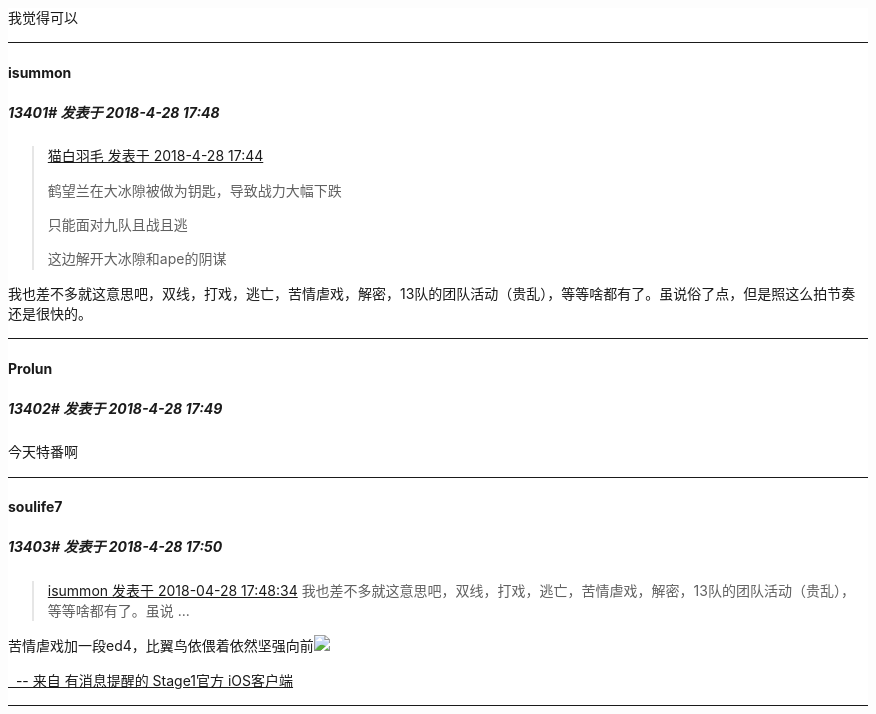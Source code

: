我觉得可以







-----

####  isummon  
##### 13401#       发表于 2018-4-28 17:48



<blockquote><a href="httphttps://bbs.saraba1st.com/2b/forum.php?mod=redirect&amp;goto=findpost&amp;pid=39409444&amp;ptid=1636434" target="_blank">猫白羽毛 发表于 2018-4-28 17:44</a>

鹤望兰在大冰隙被做为钥匙，导致战力大幅下跌

只能面对九队且战且逃

这边解开大冰隙和ape的阴谋</blockquote>
我也差不多就这意思吧，双线，打戏，逃亡，苦情虐戏，解密，13队的团队活动（贵乱），等等啥都有了。虽说俗了点，但是照这么拍节奏还是很快的。







-----

####  Prolun  
##### 13402#       发表于 2018-4-28 17:49




今天特番啊







-----

####  soulife7  
##### 13403#       发表于 2018-4-28 17:50



<blockquote><a href="httphttps://bbs.saraba1st.com/2b/forum.php?mod=redirect&amp;goto=findpost&amp;pid=39409475&amp;ptid=1636434" target="_blank">isummon 发表于 2018-04-28 17:48:34</a>
我也差不多就这意思吧，双线，打戏，逃亡，苦情虐戏，解密，13队的团队活动（贵乱），等等啥都有了。虽说 ...</blockquote>苦情虐戏加一段ed4，比翼鸟依偎着依然坚强向前<img src="https://static.saraba1st.com/image/smiley/face2017/037.png" referrerpolicy="no-referrer">

[  -- 来自 有消息提醒的 Stage1官方 iOS客户端](https://itunes.apple.com/fi/app/saraba1st/id1221237470?mt=8)







-----
